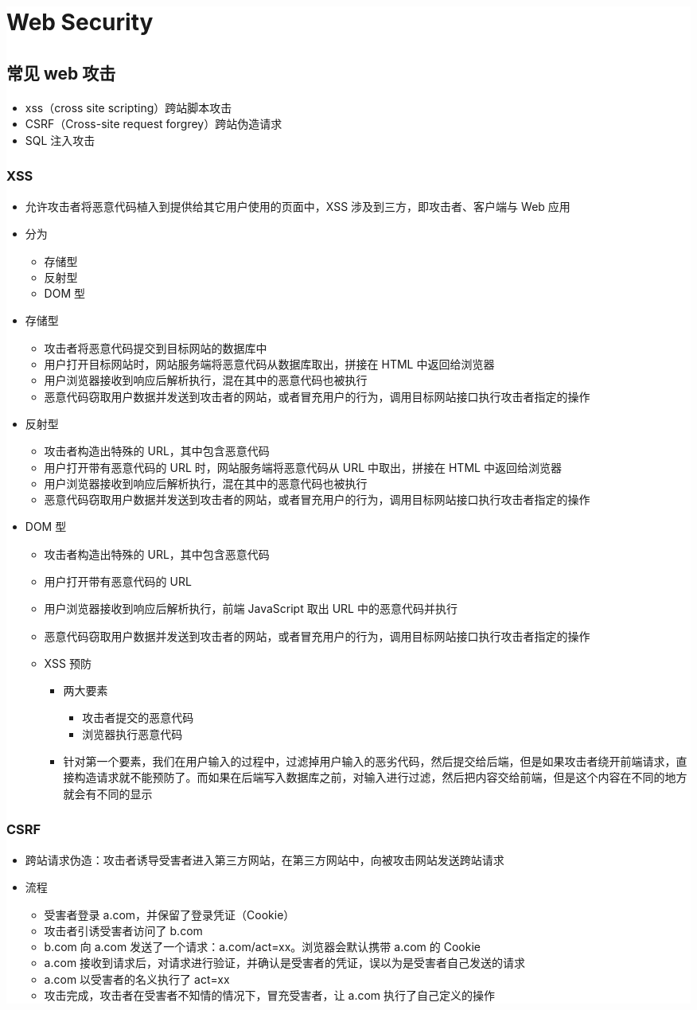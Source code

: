 # Web Security

## 常见 web 攻击

- xss（cross site scripting）跨站脚本攻击
- CSRF（Cross-site request forgrey）跨站伪造请求
- SQL 注入攻击

### XSS

- 允许攻击者将恶意代码植入到提供给其它用户使用的页面中，XSS 涉及到三方，即攻击者、客户端与 Web 应用
- 分为

  - 存储型
  - 反射型
  - DOM 型

- 存储型

  - 攻击者将恶意代码提交到目标网站的数据库中
  - 用户打开目标网站时，网站服务端将恶意代码从数据库取出，拼接在 HTML 中返回给浏览器
  - 用户浏览器接收到响应后解析执行，混在其中的恶意代码也被执行
  - 恶意代码窃取用户数据并发送到攻击者的网站，或者冒充用户的行为，调用目标网站接口执行攻击者指定的操作

- 反射型

  - 攻击者构造出特殊的 URL，其中包含恶意代码
  - 用户打开带有恶意代码的 URL 时，网站服务端将恶意代码从 URL 中取出，拼接在 HTML 中返回给浏览器
  - 用户浏览器接收到响应后解析执行，混在其中的恶意代码也被执行
  - 恶意代码窃取用户数据并发送到攻击者的网站，或者冒充用户的行为，调用目标网站接口执行攻击者指定的操作

- DOM 型

  - 攻击者构造出特殊的 URL，其中包含恶意代码
  - 用户打开带有恶意代码的 URL
  - 用户浏览器接收到响应后解析执行，前端 JavaScript 取出 URL 中的恶意代码并执行
  - 恶意代码窃取用户数据并发送到攻击者的网站，或者冒充用户的行为，调用目标网站接口执行攻击者指定的操作

  - XSS 预防
    - 两大要素
      - 攻击者提交的恶意代码
      - 浏览器执行恶意代码

    - 针对第一个要素，我们在用户输入的过程中，过滤掉用户输入的恶劣代码，然后提交给后端，但是如果攻击者绕开前端请求，直接构造请求就不能预防了。而如果在后端写入数据库之前，对输入进行过滤，然后把内容交给前端，但是这个内容在不同的地方就会有不同的显示

### CSRF

- 跨站请求伪造：攻击者诱导受害者进入第三方网站，在第三方网站中，向被攻击网站发送跨站请求

- 流程

  - 受害者登录 a.com，并保留了登录凭证（Cookie）
  - 攻击者引诱受害者访问了 b.com
  - b.com 向 a.com 发送了一个请求：a.com/act=xx。浏览器会默认携带 a.com 的 Cookie
  - a.com 接收到请求后，对请求进行验证，并确认是受害者的凭证，误以为是受害者自己发送的请求
  - a.com 以受害者的名义执行了 act=xx
  - 攻击完成，攻击者在受害者不知情的情况下，冒充受害者，让 a.com 执行了自己定义的操作

